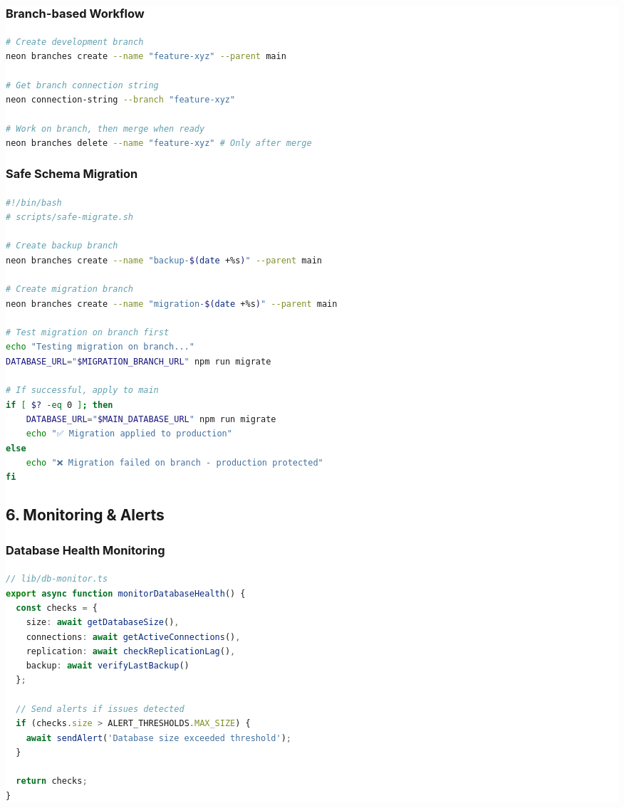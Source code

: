 ### Branch-based Workflow
```bash
# Create development branch
neon branches create --name "feature-xyz" --parent main

# Get branch connection string  
neon connection-string --branch "feature-xyz"

# Work on branch, then merge when ready
neon branches delete --name "feature-xyz" # Only after merge
```

### Safe Schema Migration
```bash
#!/bin/bash
# scripts/safe-migrate.sh

# Create backup branch
neon branches create --name "backup-$(date +%s)" --parent main

# Create migration branch
neon branches create --name "migration-$(date +%s)" --parent main

# Test migration on branch first
echo "Testing migration on branch..."
DATABASE_URL="$MIGRATION_BRANCH_URL" npm run migrate

# If successful, apply to main
if [ $? -eq 0 ]; then
    DATABASE_URL="$MAIN_DATABASE_URL" npm run migrate
    echo "✅ Migration applied to production"
else
    echo "❌ Migration failed on branch - production protected"
fi
```

## 6. Monitoring & Alerts

### Database Health Monitoring
```typescript
// lib/db-monitor.ts
export async function monitorDatabaseHealth() {
  const checks = {
    size: await getDatabaseSize(),
    connections: await getActiveConnections(),
    replication: await checkReplicationLag(),
    backup: await verifyLastBackup()
  };
  
  // Send alerts if issues detected
  if (checks.size > ALERT_THRESHOLDS.MAX_SIZE) {
    await sendAlert('Database size exceeded threshold');
  }
  
  return checks;
}
```
